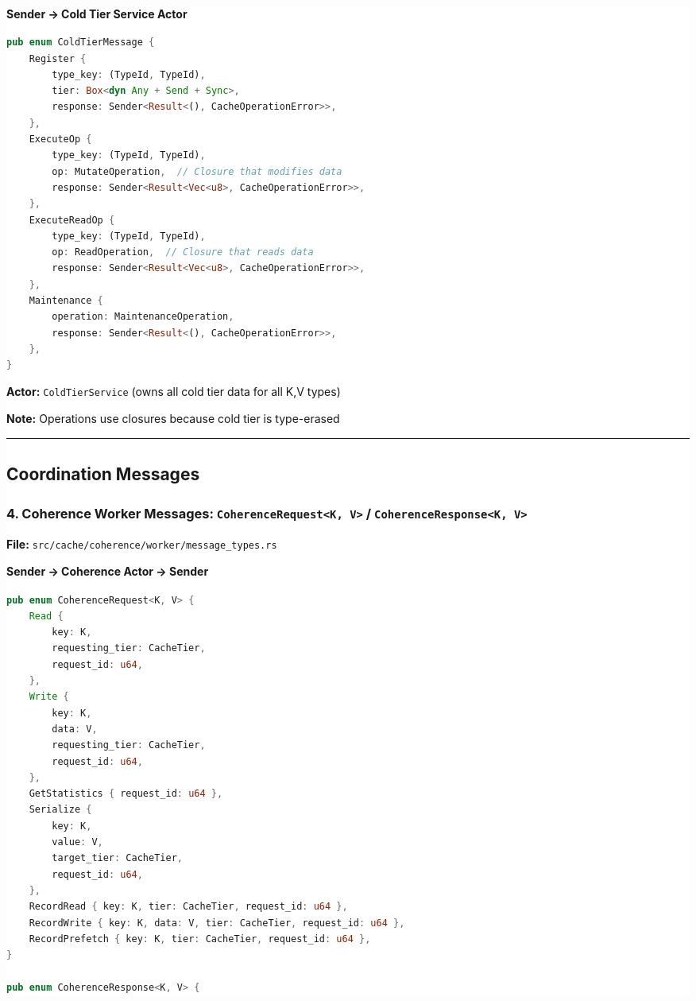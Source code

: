 **Sender → Cold Tier Service Actor**

```rust
pub enum ColdTierMessage {
    Register {
        type_key: (TypeId, TypeId),
        tier: Box<dyn Any + Send + Sync>,
        response: Sender<Result<(), CacheOperationError>>,
    },
    ExecuteOp {
        type_key: (TypeId, TypeId),
        op: MutateOperation,  // Closure that modifies data
        response: Sender<Result<Vec<u8>, CacheOperationError>>,
    },
    ExecuteReadOp {
        type_key: (TypeId, TypeId),
        op: ReadOperation,  // Closure that reads data
        response: Sender<Result<Vec<u8>, CacheOperationError>>,
    },
    Maintenance {
        operation: MaintenanceOperation,
        response: Sender<Result<(), CacheOperationError>>,
    },
}
```

**Actor:** `ColdTierService` (owns all cold tier data for all K,V types)

**Note:** Operations use closures because cold tier is type-erased

---

## Coordination Messages

### 4. Coherence Worker Messages: `CoherenceRequest<K, V>` / `CoherenceResponse<K, V>`
**File:** `src/cache/coherence/worker/message_types.rs`

**Sender → Coherence Actor → Sender**

```rust
pub enum CoherenceRequest<K, V> {
    Read {
        key: K,
        requesting_tier: CacheTier,
        request_id: u64,
    },
    Write {
        key: K,
        data: V,
        requesting_tier: CacheTier,
        request_id: u64,
    },
    GetStatistics { request_id: u64 },
    Serialize {
        key: K,
        value: V,
        target_tier: CacheTier,
        request_id: u64,
    },
    RecordRead { key: K, tier: CacheTier, request_id: u64 },
    RecordWrite { key: K, data: V, tier: CacheTier, request_id: u64 },
    RecordPrefetch { key: K, tier: CacheTier, request_id: u64 },
}

pub enum CoherenceResponse<K, V> {
```